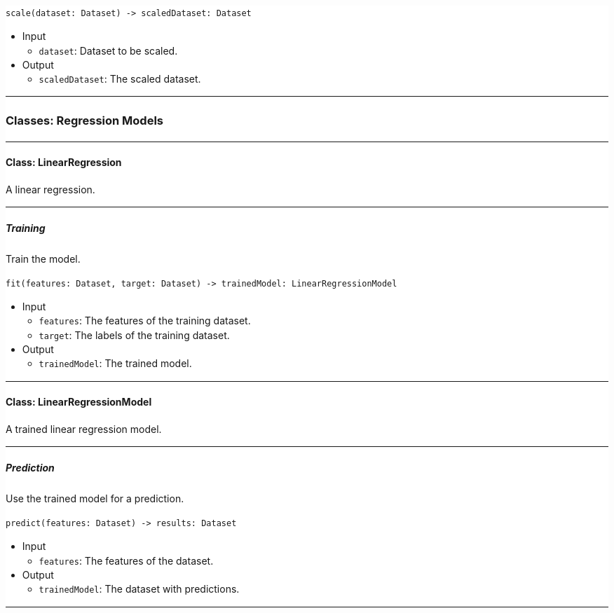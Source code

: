 ```
scale(dataset: Dataset) -> scaledDataset: Dataset
```

* Input
  * `dataset`: Dataset to be scaled.
* Output
  * `scaledDataset`: The scaled dataset.

---

<a name="classes-regression"/>

### Classes: Regression Models

---

#### Class: LinearRegression

A linear regression.

---

##### Training

Train the model.

```
fit(features: Dataset, target: Dataset) -> trainedModel: LinearRegressionModel
```

* Input
  * `features`: The features of the training dataset.
  * `target`: The labels of the training dataset.
* Output
  * `trainedModel`: The trained model.

---

#### Class: LinearRegressionModel

A trained linear regression model.

---

##### Prediction

Use the trained model for a prediction.

```
predict(features: Dataset) -> results: Dataset
```

* Input
  * `features`: The features of the dataset.
* Output
  * `trainedModel`: The dataset with predictions.

---

